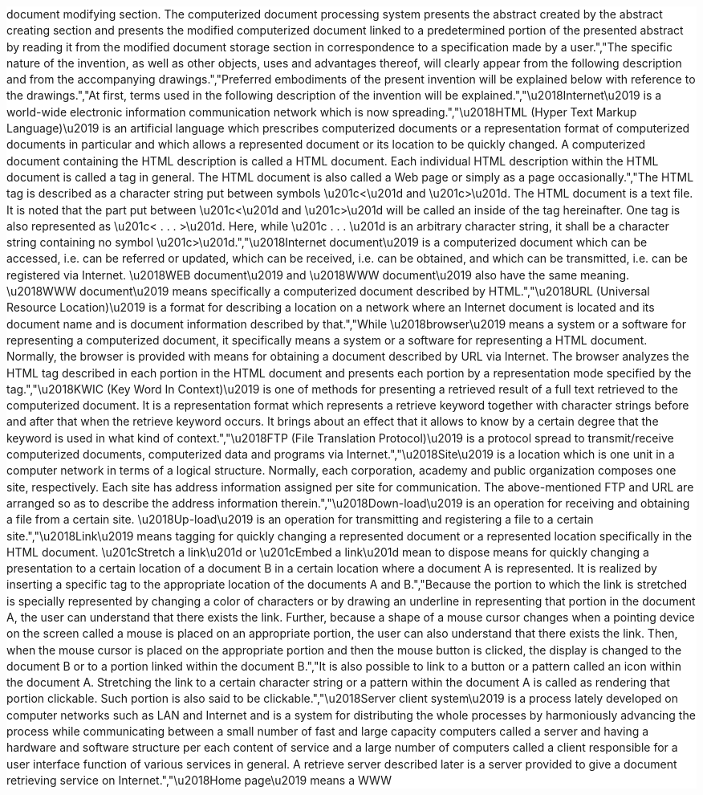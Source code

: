 document modifying section. The computerized document processing system presents the abstract created by the abstract creating section and presents the modified computerized document linked to a predetermined portion of the presented abstract by reading it from the modified document storage section in correspondence to a specification made by a user.","The specific nature of the invention, as well as other objects, uses and advantages thereof, will clearly appear from the following description and from the accompanying drawings.","Preferred embodiments of the present invention will be explained below with reference to the drawings.","At first, terms used in the following description of the invention will be explained.","\u2018Internet\u2019 is a world-wide electronic information communication network which is now spreading.","\u2018HTML (Hyper Text Markup Language)\u2019 is an artificial language which prescribes computerized documents or a representation format of computerized documents in particular and which allows a represented document or its location to be quickly changed. A computerized document containing the HTML description is called a HTML document. Each individual HTML description within the HTML document is called a tag in general. The HTML document is also called a Web page or simply as a page occasionally.","The HTML tag is described as a character string put between symbols \u201c<\u201d and \u201c>\u201d. The HTML document is a text file. It is noted that the part put between \u201c<\u201d and \u201c>\u201d will be called an inside of the tag hereinafter. One tag is also represented as \u201c< . . . >\u201d. Here, while \u201c . . . \u201d is an arbitrary character string, it shall be a character string containing no symbol \u201c>\u201d.","\u2018Internet document\u2019 is a computerized document which can be accessed, i.e. can be referred or updated, which can be received, i.e. can be obtained, and which can be transmitted, i.e. can be registered via Internet. \u2018WEB document\u2019 and \u2018WWW document\u2019 also have the same meaning. \u2018WWW document\u2019 means specifically a computerized document described by HTML.","\u2018URL (Universal Resource Location)\u2019 is a format for describing a location on a network where an Internet document is located and its document name and is document information described by that.","While \u2018browser\u2019 means a system or a software for representing a computerized document, it specifically means a system or a software for representing a HTML document. Normally, the browser is provided with means for obtaining a document described by URL via Internet. The browser analyzes the HTML tag described in each portion in the HTML document and presents each portion by a representation mode specified by the tag.","\u2018KWIC (Key Word In Context)\u2019 is one of methods for presenting a retrieved result of a full text retrieved to the computerized document. It is a representation format which represents a retrieve keyword together with character strings before and after that when the retrieve keyword occurs. It brings about an effect that it allows to know by a certain degree that the keyword is used in what kind of context.","\u2018FTP (File Translation Protocol)\u2019 is a protocol spread to transmit\/receive computerized documents, computerized data and programs via Internet.","\u2018Site\u2019 is a location which is one unit in a computer network in terms of a logical structure. Normally, each corporation, academy and public organization composes one site, respectively. Each site has address information assigned per site for communication. The above-mentioned FTP and URL are arranged so as to describe the address information therein.","\u2018Down-load\u2019 is an operation for receiving and obtaining a file from a certain site. \u2018Up-load\u2019 is an operation for transmitting and registering a file to a certain site.","\u2018Link\u2019 means tagging for quickly changing a represented document or a represented location specifically in the HTML document. \u201cStretch a link\u201d or \u201cEmbed a link\u201d mean to dispose means for quickly changing a presentation to a certain location of a document B in a certain location where a document A is represented. It is realized by inserting a specific tag to the appropriate location of the documents A and B.","Because the portion to which the link is stretched is specially represented by changing a color of characters or by drawing an underline in representing that portion in the document A, the user can understand that there exists the link. Further, because a shape of a mouse cursor changes when a pointing device on the screen called a mouse is placed on an appropriate portion, the user can also understand that there exists the link. Then, when the mouse cursor is placed on the appropriate portion and then the mouse button is clicked, the display is changed to the document B or to a portion linked within the document B.","It is also possible to link to a button or a pattern called an icon within the document A. Stretching the link to a certain character string or a pattern within the document A is called as rendering that portion clickable. Such portion is also said to be clickable.","\u2018Server client system\u2019 is a process lately developed on computer networks such as LAN and Internet and is a system for distributing the whole processes by harmoniously advancing the process while communicating between a small number of fast and large capacity computers called a server and having a hardware and software structure per each content of service and a large number of computers called a client responsible for a user interface function of various services in general. A retrieve server described later is a server provided to give a document retrieving service on Internet.","\u2018Home page\u2019 means a WWW